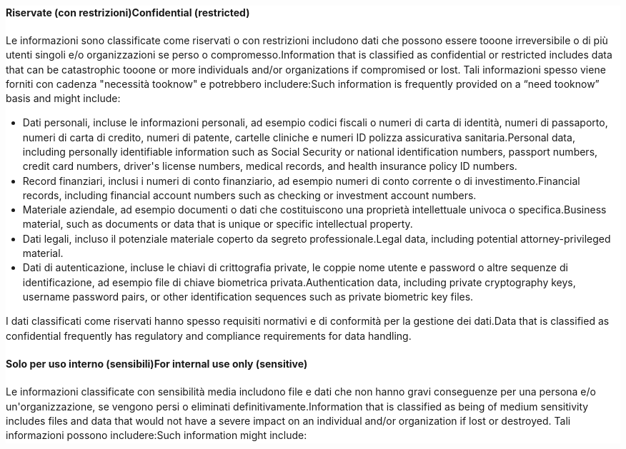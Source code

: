 #### <a name="confidential-restricted"></a><span data-ttu-id="2f523-181">Riservate (con restrizioni)</span><span class="sxs-lookup"><span data-stu-id="2f523-181">Confidential (restricted)</span></span>
<span data-ttu-id="2f523-182">Le informazioni sono classificate come riservati o con restrizioni includono dati che possono essere tooone irreversibile o di più utenti singoli e/o organizzazioni se perso o compromesso.</span><span class="sxs-lookup"><span data-stu-id="2f523-182">Information that is classified as confidential or restricted includes data that can be catastrophic tooone or more individuals and/or organizations if compromised or lost.</span></span> <span data-ttu-id="2f523-183">Tali informazioni spesso viene forniti con cadenza "necessità tooknow" e potrebbero includere:</span><span class="sxs-lookup"><span data-stu-id="2f523-183">Such information is frequently provided on a “need tooknow” basis and might include:</span></span> 

* <span data-ttu-id="2f523-184">Dati personali, incluse le informazioni personali, ad esempio codici fiscali o numeri di carta di identità, numeri di passaporto, numeri di carta di credito, numeri di patente, cartelle cliniche e numeri ID polizza assicurativa sanitaria.</span><span class="sxs-lookup"><span data-stu-id="2f523-184">Personal data, including personally identifiable information such as Social Security or national identification numbers, passport numbers, credit card numbers, driver's license numbers, medical records, and health insurance policy ID numbers.</span></span>  
* <span data-ttu-id="2f523-185">Record finanziari, inclusi i numeri di conto finanziario, ad esempio numeri di conto corrente o di investimento.</span><span class="sxs-lookup"><span data-stu-id="2f523-185">Financial records, including financial account numbers such as checking or investment account numbers.</span></span> 
* <span data-ttu-id="2f523-186">Materiale aziendale, ad esempio documenti o dati che costituiscono una proprietà intellettuale univoca o specifica.</span><span class="sxs-lookup"><span data-stu-id="2f523-186">Business material, such as documents or data that is unique or specific intellectual property.</span></span>  
* <span data-ttu-id="2f523-187">Dati legali, incluso il potenziale materiale coperto da segreto professionale.</span><span class="sxs-lookup"><span data-stu-id="2f523-187">Legal data, including potential attorney-privileged material.</span></span> 
* <span data-ttu-id="2f523-188">Dati di autenticazione, incluse le chiavi di crittografia private, le coppie nome utente e password o altre sequenze di identificazione, ad esempio file di chiave biometrica privata.</span><span class="sxs-lookup"><span data-stu-id="2f523-188">Authentication data, including private cryptography keys, username password pairs, or other identification sequences such as private biometric key files.</span></span> 

<span data-ttu-id="2f523-189">I dati classificati come riservati hanno spesso requisiti normativi e di conformità per la gestione dei dati.</span><span class="sxs-lookup"><span data-stu-id="2f523-189">Data that is classified as confidential frequently has regulatory and compliance requirements for data handling.</span></span> 

#### <a name="for-internal-use-only-sensitive"></a><span data-ttu-id="2f523-190">Solo per uso interno (sensibili)</span><span class="sxs-lookup"><span data-stu-id="2f523-190">For internal use only (sensitive)</span></span>
<span data-ttu-id="2f523-191">Le informazioni classificate con sensibilità media includono file e dati che non hanno gravi conseguenze per una persona e/o un'organizzazione, se vengono persi o eliminati definitivamente.</span><span class="sxs-lookup"><span data-stu-id="2f523-191">Information that is classified as being of medium sensitivity includes files and data that would not have a severe impact on an individual and/or organization if lost or destroyed.</span></span> <span data-ttu-id="2f523-192">Tali informazioni possono includere:</span><span class="sxs-lookup"><span data-stu-id="2f523-192">Such information might include:</span></span> 
